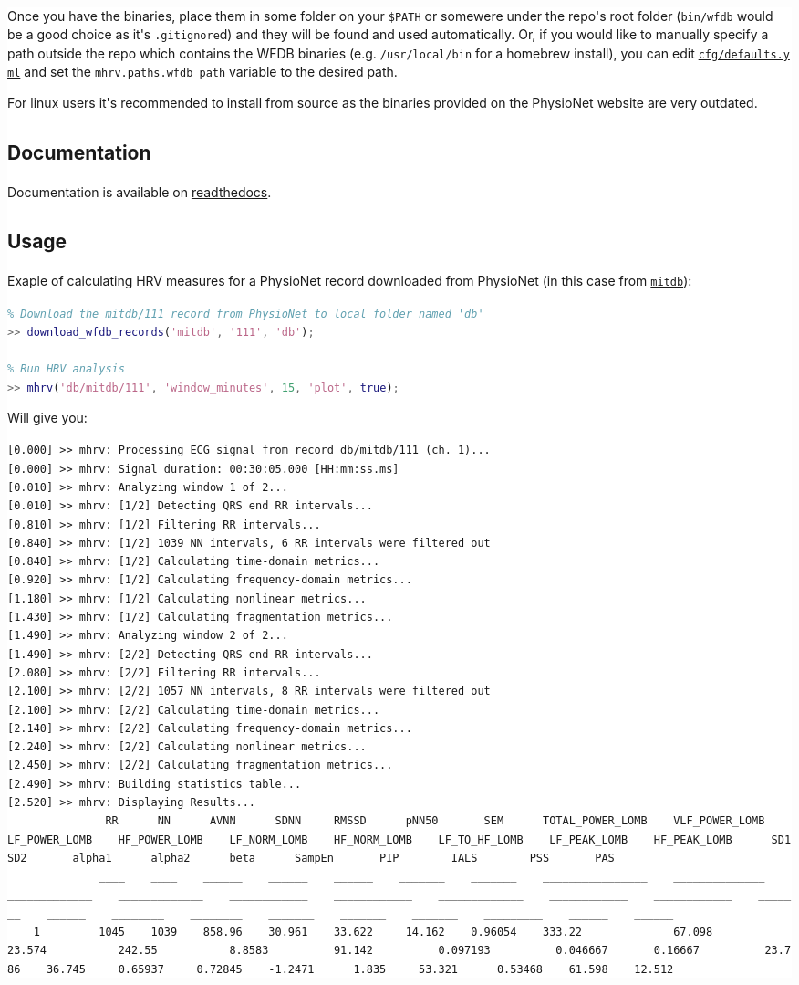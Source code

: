 Once you have the binaries, place them in some folder on your `$PATH` or
somewere under the repo's root folder (`bin/wfdb` would be a good choice as it's
`.gitignore`d) and they will be found and used automatically. Or, if you would
like to manually specify a path outside the repo which contains the WFDB
binaries (e.g. `/usr/local/bin` for a homebrew install), you can edit
[`cfg/defaults.yml`](https://github.com/avivrosenberg/mhrv/blob/master/cfg/defaults.yml)
and set the `mhrv.paths.wfdb_path` variable to the desired path.

For linux users it's recommended to install from source as the binaries provided
on the PhysioNet website are very outdated.

## Documentation

Documentation is available on
[readthedocs](https://mhrv.readthedocs.io/en/latest/).

## Usage
Exaple of calculating HRV measures for a PhysioNet record downloaded from
PhysioNet (in this case from
[`mitdb`](https://www.physionet.org/physiobank/database/mitdb/)):

```matlab
% Download the mitdb/111 record from PhysioNet to local folder named 'db'
>> download_wfdb_records('mitdb', '111', 'db');

% Run HRV analysis
>> mhrv('db/mitdb/111', 'window_minutes', 15, 'plot', true);
```

Will give you:
```
[0.000] >> mhrv: Processing ECG signal from record db/mitdb/111 (ch. 1)...
[0.000] >> mhrv: Signal duration: 00:30:05.000 [HH:mm:ss.ms]
[0.010] >> mhrv: Analyzing window 1 of 2...
[0.010] >> mhrv: [1/2] Detecting QRS end RR intervals...
[0.810] >> mhrv: [1/2] Filtering RR intervals...
[0.840] >> mhrv: [1/2] 1039 NN intervals, 6 RR intervals were filtered out
[0.840] >> mhrv: [1/2] Calculating time-domain metrics...
[0.920] >> mhrv: [1/2] Calculating frequency-domain metrics...
[1.180] >> mhrv: [1/2] Calculating nonlinear metrics...
[1.430] >> mhrv: [1/2] Calculating fragmentation metrics...
[1.490] >> mhrv: Analyzing window 2 of 2...
[1.490] >> mhrv: [2/2] Detecting QRS end RR intervals...
[2.080] >> mhrv: [2/2] Filtering RR intervals...
[2.100] >> mhrv: [2/2] 1057 NN intervals, 8 RR intervals were filtered out
[2.100] >> mhrv: [2/2] Calculating time-domain metrics...
[2.140] >> mhrv: [2/2] Calculating frequency-domain metrics...
[2.240] >> mhrv: [2/2] Calculating nonlinear metrics...
[2.450] >> mhrv: [2/2] Calculating fragmentation metrics...
[2.490] >> mhrv: Building statistics table...
[2.520] >> mhrv: Displaying Results...
               RR      NN      AVNN      SDNN     RMSSD      pNN50       SEM      TOTAL_POWER_LOMB    VLF_POWER_LOMB    LF_POWER_LOMB    HF_POWER_LOMB    LF_NORM_LOMB    HF_NORM_LOMB    LF_TO_HF_LOMB    LF_PEAK_LOMB    HF_PEAK_LOMB      SD1       SD2       alpha1      alpha2      beta      SampEn       PIP        IALS        PSS       PAS  
              ____    ____    ______    ______    ______    _______    _______    ________________    ______________    _____________    _____________    ____________    ____________    _____________    ____________    ____________    _______    ______    ________    ________    _______    _______    _______    _________    ______    ______
    1         1045    1039    858.96    30.961    33.622     14.162    0.96054    333.22              67.098            23.574           242.55           8.8583          91.142          0.097193          0.046667       0.16667          23.786    36.745     0.65937     0.72845    -1.2471      1.835     53.321      0.53468    61.598    12.512
```